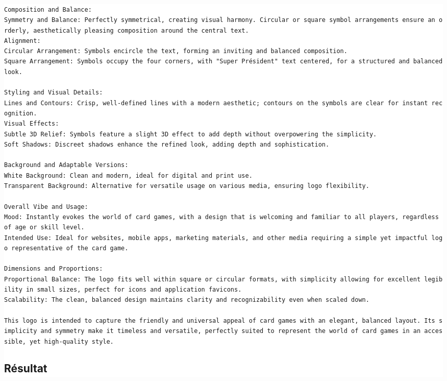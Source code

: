     Composition and Balance:
    Symmetry and Balance: Perfectly symmetrical, creating visual harmony. Circular or square symbol arrangements ensure an orderly, aesthetically pleasing composition around the central text.
    Alignment:
    Circular Arrangement: Symbols encircle the text, forming an inviting and balanced composition.
    Square Arrangement: Symbols occupy the four corners, with "Super Président" text centered, for a structured and balanced look.
    
    Styling and Visual Details:
    Lines and Contours: Crisp, well-defined lines with a modern aesthetic; contours on the symbols are clear for instant recognition.
    Visual Effects:
    Subtle 3D Relief: Symbols feature a slight 3D effect to add depth without overpowering the simplicity.
    Soft Shadows: Discreet shadows enhance the refined look, adding depth and sophistication.
    
    Background and Adaptable Versions:
    White Background: Clean and modern, ideal for digital and print use.
    Transparent Background: Alternative for versatile usage on various media, ensuring logo flexibility.
    
    Overall Vibe and Usage:
    Mood: Instantly evokes the world of card games, with a design that is welcoming and familiar to all players, regardless of age or skill level.
    Intended Use: Ideal for websites, mobile apps, marketing materials, and other media requiring a simple yet impactful logo representative of the card game.
    
    Dimensions and Proportions:
    Proportional Balance: The logo fits well within square or circular formats, with simplicity allowing for excellent legibility in small sizes, perfect for icons and application favicons.
    Scalability: The clean, balanced design maintains clarity and recognizability even when scaled down.

    This logo is intended to capture the friendly and universal appeal of card games with an elegant, balanced layout. Its simplicity and symmetry make it timeless and versatile, perfectly suited to represent the world of card games in an accessible, yet high-quality style.

## Résultat